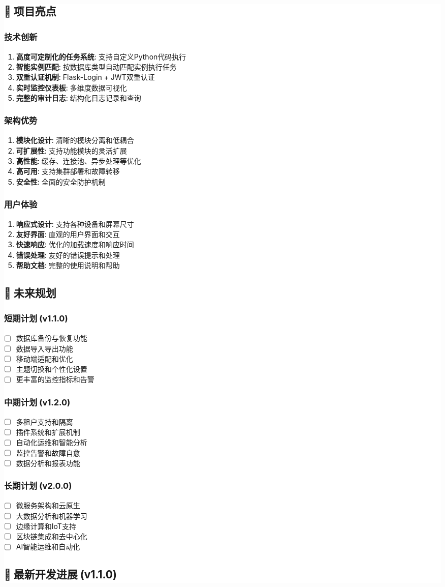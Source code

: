 ## 🎯 项目亮点

### 技术创新
1. **高度可定制化的任务系统**: 支持自定义Python代码执行
2. **智能实例匹配**: 按数据库类型自动匹配实例执行任务
3. **双重认证机制**: Flask-Login + JWT双重认证
4. **实时监控仪表板**: 多维度数据可视化
5. **完整的审计日志**: 结构化日志记录和查询

### 架构优势
1. **模块化设计**: 清晰的模块分离和低耦合
2. **可扩展性**: 支持功能模块的灵活扩展
3. **高性能**: 缓存、连接池、异步处理等优化
4. **高可用**: 支持集群部署和故障转移
5. **安全性**: 全面的安全防护机制

### 用户体验
1. **响应式设计**: 支持各种设备和屏幕尺寸
2. **友好界面**: 直观的用户界面和交互
3. **快速响应**: 优化的加载速度和响应时间
4. **错误处理**: 友好的错误提示和处理
5. **帮助文档**: 完整的使用说明和帮助

## 🔮 未来规划

### 短期计划 (v1.1.0)
- [ ] 数据库备份与恢复功能
- [ ] 数据导入导出功能
- [ ] 移动端适配和优化
- [ ] 主题切换和个性化设置
- [ ] 更丰富的监控指标和告警

### 中期计划 (v1.2.0)
- [ ] 多租户支持和隔离
- [ ] 插件系统和扩展机制
- [ ] 自动化运维和智能分析
- [ ] 监控告警和故障自愈
- [ ] 数据分析和报表功能

### 长期计划 (v2.0.0)
- [ ] 微服务架构和云原生
- [ ] 大数据分析和机器学习
- [ ] 边缘计算和IoT支持
- [ ] 区块链集成和去中心化
- [ ] AI智能运维和自动化

## 🚀 最新开发进展 (v1.1.0)
